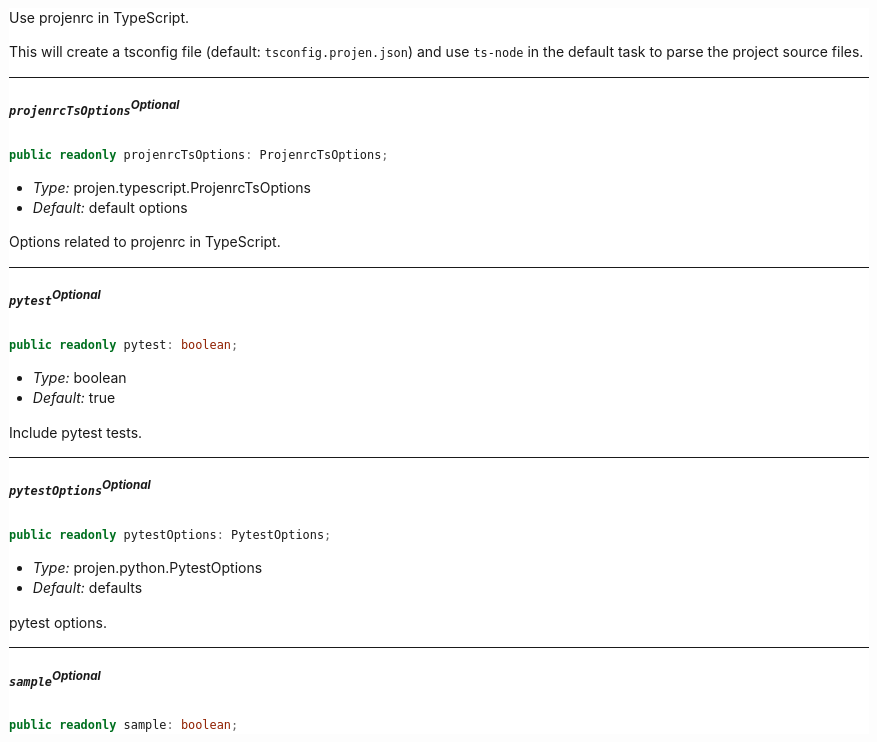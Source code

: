Use projenrc in TypeScript.

This will create a tsconfig file (default: `tsconfig.projen.json`)
and use `ts-node` in the default task to parse the project source files.

---

##### `projenrcTsOptions`<sup>Optional</sup> <a name="projenrcTsOptions" id="@opencloudengineer/py-project.PyProjectOptions.property.projenrcTsOptions"></a>

```typescript
public readonly projenrcTsOptions: ProjenrcTsOptions;
```

- *Type:* projen.typescript.ProjenrcTsOptions
- *Default:* default options

Options related to projenrc in TypeScript.

---

##### `pytest`<sup>Optional</sup> <a name="pytest" id="@opencloudengineer/py-project.PyProjectOptions.property.pytest"></a>

```typescript
public readonly pytest: boolean;
```

- *Type:* boolean
- *Default:* true

Include pytest tests.

---

##### `pytestOptions`<sup>Optional</sup> <a name="pytestOptions" id="@opencloudengineer/py-project.PyProjectOptions.property.pytestOptions"></a>

```typescript
public readonly pytestOptions: PytestOptions;
```

- *Type:* projen.python.PytestOptions
- *Default:* defaults

pytest options.

---

##### `sample`<sup>Optional</sup> <a name="sample" id="@opencloudengineer/py-project.PyProjectOptions.property.sample"></a>

```typescript
public readonly sample: boolean;
```
